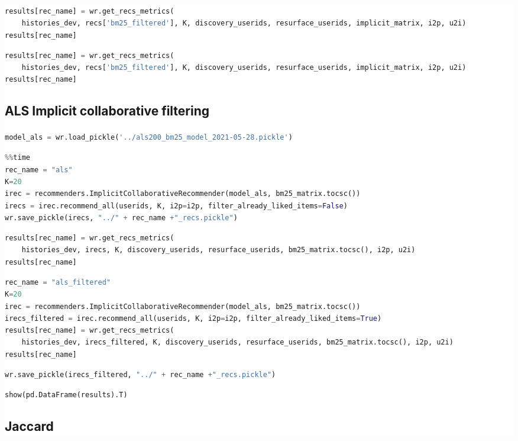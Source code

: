 
```python id="r6ml95k3-WOA" outputId="ed54ace6-5f7a-479a-82a4-35eeb6d94ddb"
results[rec_name] = wr.get_recs_metrics(
    histories_dev, recs['bm25_filtered'], K, discovery_userids, resurface_userids, implicit_matrix, i2p, u2i)
results[rec_name]
```

```python id="edOgJNpi-WOC" outputId="5377b292-9224-460c-c713-d77d697d3e2a"
results[rec_name] = wr.get_recs_metrics(
    histories_dev, recs['bm25_filtered'], K, discovery_userids, resurface_userids, implicit_matrix, i2p, u2i)
results[rec_name]
```


## ALS Implicit collaborative filtering


```python id="pTkjLsYp-WOD"
model_als = wr.load_pickle('../als200_bm25_model_2021-05-28.pickle')
```

```python id="MBdVKNcV-WOE" colab={"referenced_widgets": ["14ff8e978a09477e91aca95e1f3b28f2"]} outputId="0caa85df-989b-4eaf-a5fb-242857315be6"
%%time
rec_name = "als"
K=20
irec = recommenders.ImplicitCollaborativeRecommender(model_als, bm25_matrix.tocsc())
irecs = irec.recommend_all(userids, K, i2p=i2p, filter_already_liked_items=False)
wr.save_pickle(irecs, "../" + rec_name +"_recs.pickle")
```

```python id="LW_8B_2c-WOE" colab={"referenced_widgets": ["79ee3142902143588e76b1a03e7b2d86"]} outputId="68483952-1fe8-4ba8-fbe2-6248a16c2bd3"
results[rec_name] = wr.get_recs_metrics(
    histories_dev, irecs, K, discovery_userids, resurface_userids, bm25_matrix.tocsc(), i2p, u2i)
results[rec_name]
```

```python id="ByYa78kc-WOF"
rec_name = "als_filtered"
K=20
irec = recommenders.ImplicitCollaborativeRecommender(model_als, bm25_matrix.tocsc())
irecs_filtered = irec.recommend_all(userids, K, i2p=i2p, filter_already_liked_items=True)
results[rec_name] = wr.get_recs_metrics(
    histories_dev, irecs_filtered, K, discovery_userids, resurface_userids, bm25_matrix.tocsc(), i2p, u2i)
results[rec_name]
```

```python id="meqpp6ZM-WOG"
wr.save_pickle(irecs_filtered, "../" + rec_name +"_recs.pickle")
```

```python id="vmw6tWlU-WOG" outputId="7bf4fffd-e822-4d9e-cd4d-07c673b67c92"
show(pd.DataFrame(results).T)
```


## Jaccard
